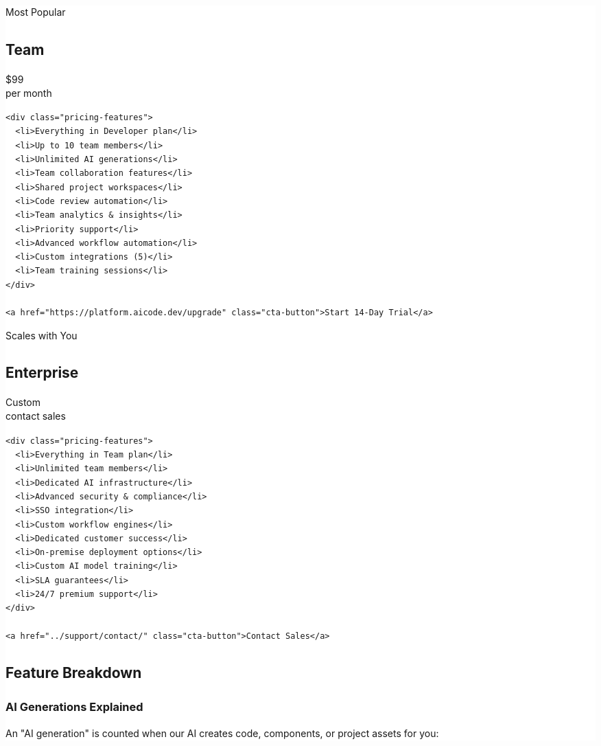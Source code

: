   <div class="pricing-card featured">
    <div class="pricing-badge">Most Popular</div>
    <h2>Team</h2>
    <div class="pricing-amount">$99</div>
    <div class="pricing-period">per month</div>
    
    <div class="pricing-features">
      <li>Everything in Developer plan</li>
      <li>Up to 10 team members</li>
      <li>Unlimited AI generations</li>
      <li>Team collaboration features</li>
      <li>Shared project workspaces</li>
      <li>Code review automation</li>
      <li>Team analytics & insights</li>
      <li>Priority support</li>
      <li>Advanced workflow automation</li>
      <li>Custom integrations (5)</li>
      <li>Team training sessions</li>
    </div>
    
    <a href="https://platform.aicode.dev/upgrade" class="cta-button">Start 14-Day Trial</a>
  </div>
  
  <div class="pricing-card">
    <div class="pricing-badge">Scales with You</div>
    <h2>Enterprise</h2>
    <div class="pricing-amount">Custom</div>
    <div class="pricing-period">contact sales</div>
    
    <div class="pricing-features">
      <li>Everything in Team plan</li>
      <li>Unlimited team members</li>
      <li>Dedicated AI infrastructure</li>
      <li>Advanced security & compliance</li>
      <li>SSO integration</li>
      <li>Custom workflow engines</li>
      <li>Dedicated customer success</li>
      <li>On-premise deployment options</li>
      <li>Custom AI model training</li>
      <li>SLA guarantees</li>
      <li>24/7 premium support</li>
    </div>
    
    <a href="../support/contact/" class="cta-button">Contact Sales</a>
  </div>
</div>

## Feature Breakdown

### AI Generations Explained

An "AI generation" is counted when our AI creates code, components, or project assets for you:
